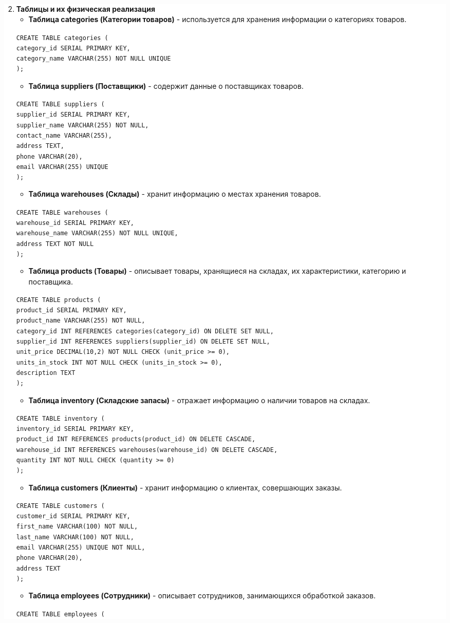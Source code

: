 2. **Таблицы и их физическая реализация**
    - **Таблица categories (Категории товаров)** - используется для хранения информации о категориях товаров.
    ```
    CREATE TABLE categories (
    category_id SERIAL PRIMARY KEY,
    category_name VARCHAR(255) NOT NULL UNIQUE
    );
    ```
    - **Таблица suppliers (Поставщики)** - содержит данные о поставщиках товаров.
    ```
    CREATE TABLE suppliers (
    supplier_id SERIAL PRIMARY KEY,
    supplier_name VARCHAR(255) NOT NULL,
    contact_name VARCHAR(255),
    address TEXT,
    phone VARCHAR(20),
    email VARCHAR(255) UNIQUE
    );
    ```
    - **Таблица warehouses (Склады)** - хранит информацию о местах хранения товаров.
    ```
    CREATE TABLE warehouses (
    warehouse_id SERIAL PRIMARY KEY,
    warehouse_name VARCHAR(255) NOT NULL UNIQUE,
    address TEXT NOT NULL
    );
    ```
    - **Таблица products (Товары)** - описывает товары, хранящиеся на складах, их характеристики, категорию и поставщика.
    ```
    CREATE TABLE products (
    product_id SERIAL PRIMARY KEY,
    product_name VARCHAR(255) NOT NULL,
    category_id INT REFERENCES categories(category_id) ON DELETE SET NULL,
    supplier_id INT REFERENCES suppliers(supplier_id) ON DELETE SET NULL,
    unit_price DECIMAL(10,2) NOT NULL CHECK (unit_price >= 0),
    units_in_stock INT NOT NULL CHECK (units_in_stock >= 0),
    description TEXT
    );
    ```
    - **Таблица inventory (Складские запасы)** - отражает информацию о наличии товаров на складах.
    ```
    CREATE TABLE inventory (
    inventory_id SERIAL PRIMARY KEY,
    product_id INT REFERENCES products(product_id) ON DELETE CASCADE,
    warehouse_id INT REFERENCES warehouses(warehouse_id) ON DELETE CASCADE,
    quantity INT NOT NULL CHECK (quantity >= 0)
    );
    ```
    - **Таблица customers (Клиенты)** - хранит информацию о клиентах, совершающих заказы.
    ```
    CREATE TABLE customers (
    customer_id SERIAL PRIMARY KEY,
    first_name VARCHAR(100) NOT NULL,
    last_name VARCHAR(100) NOT NULL,
    email VARCHAR(255) UNIQUE NOT NULL,
    phone VARCHAR(20),
    address TEXT
    );
    ```
    - **Таблица employees (Сотрудники)** - описывает сотрудников, занимающихся обработкой заказов.
    ```
    CREATE TABLE employees (